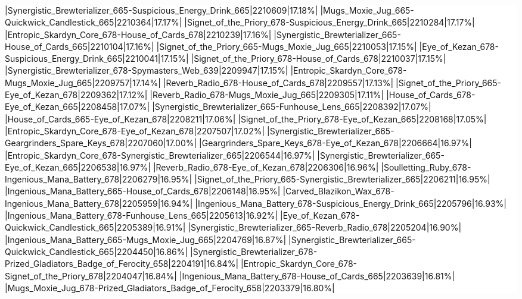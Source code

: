 |Synergistic_Brewterializer_665-Suspicious_Energy_Drink_665|2210609|17.18%|
|Mugs_Moxie_Jug_665-Quickwick_Candlestick_665|2210364|17.17%|
|Signet_of_the_Priory_678-Suspicious_Energy_Drink_665|2210284|17.17%|
|Entropic_Skardyn_Core_678-House_of_Cards_678|2210239|17.16%|
|Synergistic_Brewterializer_665-House_of_Cards_665|2210104|17.16%|
|Signet_of_the_Priory_665-Mugs_Moxie_Jug_665|2210053|17.15%|
|Eye_of_Kezan_678-Suspicious_Energy_Drink_665|2210041|17.15%|
|Signet_of_the_Priory_678-House_of_Cards_678|2210037|17.15%|
|Synergistic_Brewterializer_678-Spymasters_Web_639|2209947|17.15%|
|Entropic_Skardyn_Core_678-Mugs_Moxie_Jug_665|2209757|17.14%|
|Reverb_Radio_678-House_of_Cards_678|2209557|17.13%|
|Signet_of_the_Priory_665-Eye_of_Kezan_678|2209362|17.12%|
|Reverb_Radio_678-Mugs_Moxie_Jug_665|2209305|17.11%|
|House_of_Cards_678-Eye_of_Kezan_665|2208458|17.07%|
|Synergistic_Brewterializer_665-Funhouse_Lens_665|2208392|17.07%|
|House_of_Cards_665-Eye_of_Kezan_678|2208211|17.06%|
|Signet_of_the_Priory_678-Eye_of_Kezan_665|2208168|17.05%|
|Entropic_Skardyn_Core_678-Eye_of_Kezan_678|2207507|17.02%|
|Synergistic_Brewterializer_665-Geargrinders_Spare_Keys_678|2207060|17.00%|
|Geargrinders_Spare_Keys_678-Eye_of_Kezan_678|2206664|16.97%|
|Entropic_Skardyn_Core_678-Synergistic_Brewterializer_665|2206544|16.97%|
|Synergistic_Brewterializer_665-Eye_of_Kezan_665|2206538|16.97%|
|Reverb_Radio_678-Eye_of_Kezan_678|2206306|16.96%|
|Soulletting_Ruby_678-Ingenious_Mana_Battery_678|2206279|16.95%|
|Signet_of_the_Priory_665-Synergistic_Brewterializer_665|2206211|16.95%|
|Ingenious_Mana_Battery_665-House_of_Cards_678|2206148|16.95%|
|Carved_Blazikon_Wax_678-Ingenious_Mana_Battery_678|2205959|16.94%|
|Ingenious_Mana_Battery_678-Suspicious_Energy_Drink_665|2205796|16.93%|
|Ingenious_Mana_Battery_678-Funhouse_Lens_665|2205613|16.92%|
|Eye_of_Kezan_678-Quickwick_Candlestick_665|2205389|16.91%|
|Synergistic_Brewterializer_665-Reverb_Radio_678|2205204|16.90%|
|Ingenious_Mana_Battery_665-Mugs_Moxie_Jug_665|2204769|16.87%|
|Synergistic_Brewterializer_665-Quickwick_Candlestick_665|2204450|16.86%|
|Synergistic_Brewterializer_678-Prized_Gladiators_Badge_of_Ferocity_658|2204191|16.84%|
|Entropic_Skardyn_Core_678-Signet_of_the_Priory_678|2204047|16.84%|
|Ingenious_Mana_Battery_678-House_of_Cards_665|2203639|16.81%|
|Mugs_Moxie_Jug_678-Prized_Gladiators_Badge_of_Ferocity_658|2203379|16.80%|